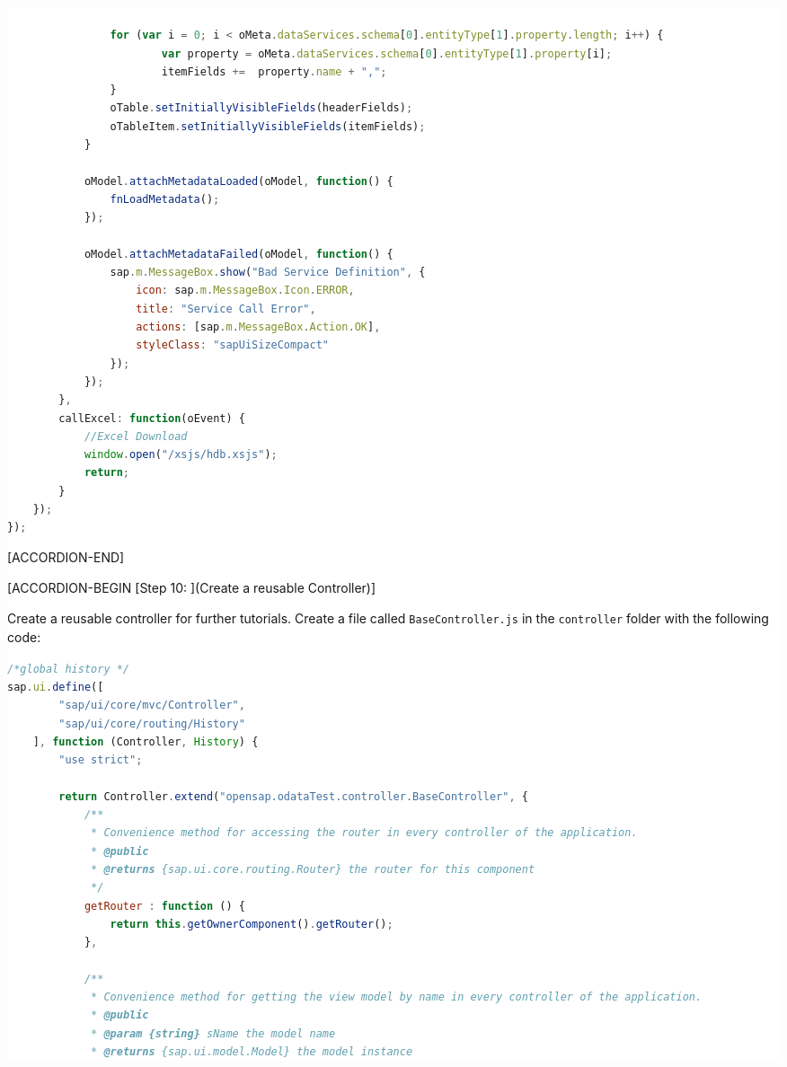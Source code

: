 ```JavaScript

				for (var i = 0; i < oMeta.dataServices.schema[0].entityType[1].property.length; i++) {
						var property = oMeta.dataServices.schema[0].entityType[1].property[i];
						itemFields +=  property.name + ",";
				}
				oTable.setInitiallyVisibleFields(headerFields);
				oTableItem.setInitiallyVisibleFields(itemFields);
			}

			oModel.attachMetadataLoaded(oModel, function() {
				fnLoadMetadata();
			});

			oModel.attachMetadataFailed(oModel, function() {
				sap.m.MessageBox.show("Bad Service Definition", {
					icon: sap.m.MessageBox.Icon.ERROR,
					title: "Service Call Error",
					actions: [sap.m.MessageBox.Action.OK],
					styleClass: "sapUiSizeCompact"
				});
			});
		},
		callExcel: function(oEvent) {
			//Excel Download
			window.open("/xsjs/hdb.xsjs");
			return;
		}
	});
});

```


[ACCORDION-END]

[ACCORDION-BEGIN [Step 10: ](Create a reusable Controller)]

Create a reusable controller for further tutorials. Create a file called `BaseController.js` in the `controller` folder with the following code:

```JavaScript
/*global history */
sap.ui.define([
		"sap/ui/core/mvc/Controller",
		"sap/ui/core/routing/History"
	], function (Controller, History) {
		"use strict";

		return Controller.extend("opensap.odataTest.controller.BaseController", {
			/**
			 * Convenience method for accessing the router in every controller of the application.
			 * @public
			 * @returns {sap.ui.core.routing.Router} the router for this component
			 */
			getRouter : function () {
				return this.getOwnerComponent().getRouter();
			},

			/**
			 * Convenience method for getting the view model by name in every controller of the application.
			 * @public
			 * @param {string} sName the model name
			 * @returns {sap.ui.model.Model} the model instance
```